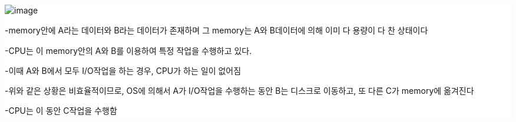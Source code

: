 ![image](https://user-images.githubusercontent.com/83913407/131886580-0fc6a8f3-1b67-4f9a-b9da-fef335bb5d2f.png)

-memory안에 A라는 데이터와 B라는 데이터가 존재하며 그 memory는 A와 B데이터에 의해 이미 다 용량이 다 찬 상태이다


-CPU는 이 memory안의 A와 B를 이용하여 특정 작업을 수행하고 있다.


-이때 A와 B에서 모두 I/O작업을 하는 경우, CPU가 하는 일이 없어짐


-위와 같은 상황은 비효율적이므로, OS에 의해서 A가 I/O작업을 수행하는 동안 B는 디스크로 이동하고, 또 다른 C가 memory에 옮겨진다


-CPU는 이 동안 C작업을 수행함
